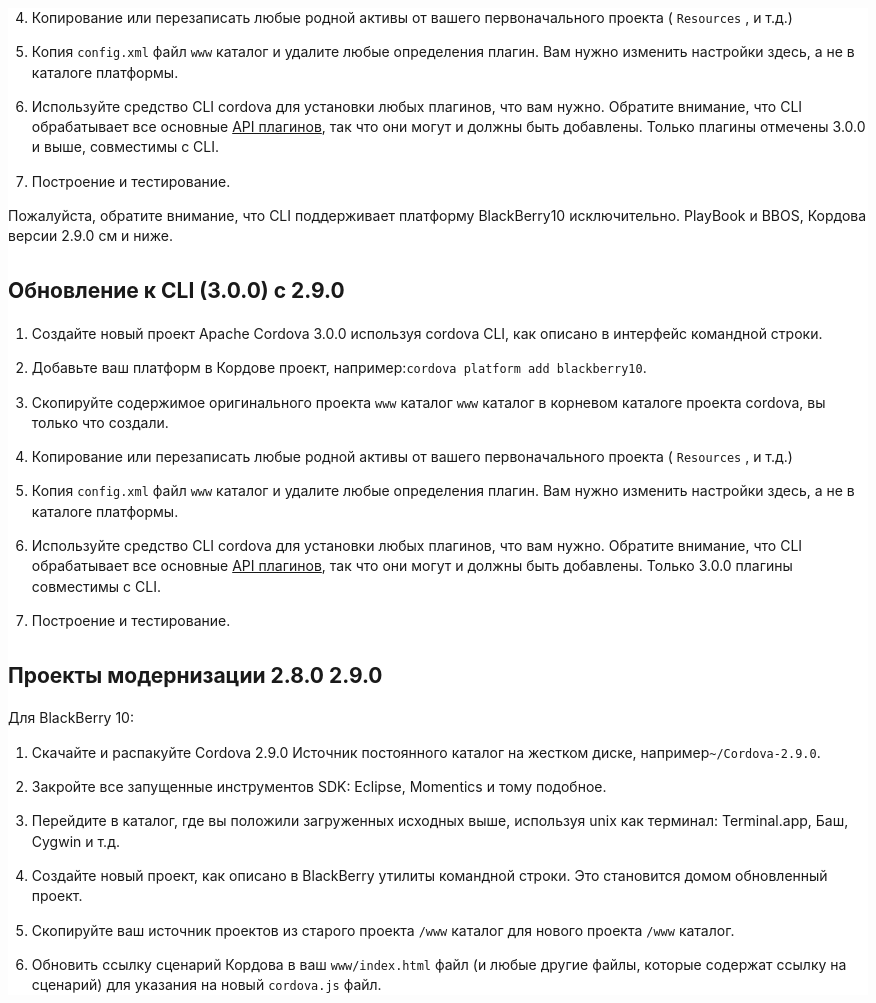 4.  Копирование или перезаписать любые родной активы от вашего первоначального проекта ( `Resources` , и т.д.)

5.  Копия `config.xml` файл `www` каталог и удалите любые определения плагин. Вам нужно изменить настройки здесь, а не в каталоге платформы.

6.  Используйте средство CLI cordova для установки любых плагинов, что вам нужно. Обратите внимание, что CLI обрабатывает все основные [API плагинов](../../../cordova/plugins/pluginapis.html), так что они могут и должны быть добавлены. Только плагины отмечены 3.0.0 и выше, совместимы с CLI.

7.  Построение и тестирование.

Пожалуйста, обратите внимание, что CLI поддерживает платформу BlackBerry10 исключительно. PlayBook и BBOS, Кордова версии 2.9.0 см и ниже.

## Обновление к CLI (3.0.0) с 2.9.0

1.  Создайте новый проект Apache Cordova 3.0.0 используя cordova CLI, как описано в интерфейс командной строки.

2.  Добавьте ваш платформ в Кордове проект, например:`cordova
platform add blackberry10`.

3.  Скопируйте содержимое оригинального проекта `www` каталог `www` каталог в корневом каталоге проекта cordova, вы только что создали.

4.  Копирование или перезаписать любые родной активы от вашего первоначального проекта ( `Resources` , и т.д.)

5.  Копия `config.xml` файл `www` каталог и удалите любые определения плагин. Вам нужно изменить настройки здесь, а не в каталоге платформы.

6.  Используйте средство CLI cordova для установки любых плагинов, что вам нужно. Обратите внимание, что CLI обрабатывает все основные [API плагинов](../../../cordova/plugins/pluginapis.html), так что они могут и должны быть добавлены. Только 3.0.0 плагины совместимы с CLI.

7.  Построение и тестирование.

## Проекты модернизации 2.8.0 2.9.0

Для BlackBerry 10:

1.  Скачайте и распакуйте Cordova 2.9.0 Источник постоянного каталог на жестком диске, например`~/Cordova-2.9.0`.

2.  Закройте все запущенные инструментов SDK: Eclipse, Momentics и тому подобное.

3.  Перейдите в каталог, где вы положили загруженных исходных выше, используя unix как терминал: Terminal.app, Баш, Cygwin и т.д.

4.  Создайте новый проект, как описано в BlackBerry утилиты командной строки. Это становится домом обновленный проект.

5.  Скопируйте ваш источник проектов из старого проекта `/www` каталог для нового проекта `/www` каталог.

6.  Обновить ссылку сценарий Кордова в ваш `www/index.html` файл (и любые другие файлы, которые содержат ссылку на сценарий) для указания на новый `cordova.js` файл.
